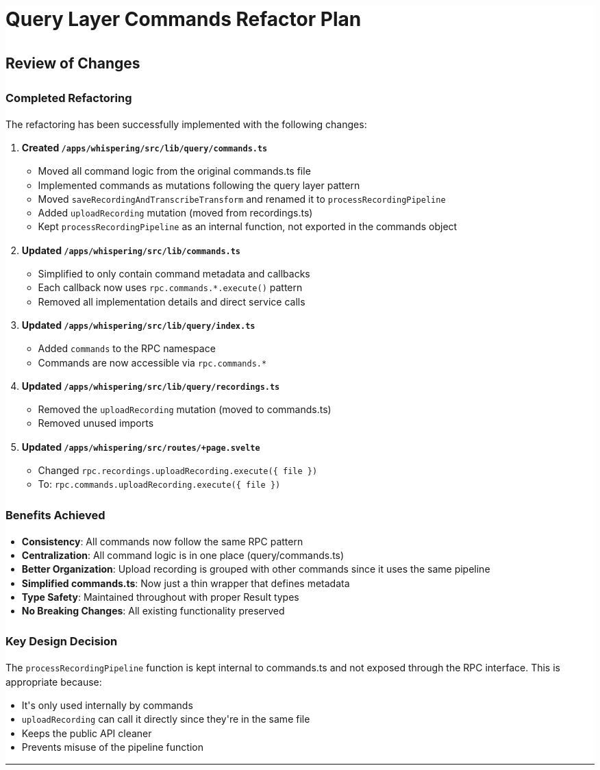 # Query Layer Commands Refactor Plan

## Review of Changes

### Completed Refactoring

The refactoring has been successfully implemented with the following changes:

1. **Created `/apps/whispering/src/lib/query/commands.ts`**
   - Moved all command logic from the original commands.ts file
   - Implemented commands as mutations following the query layer pattern
   - Moved `saveRecordingAndTranscribeTransform` and renamed it to `processRecordingPipeline`
   - Added `uploadRecording` mutation (moved from recordings.ts)
   - Kept `processRecordingPipeline` as an internal function, not exported in the commands object

2. **Updated `/apps/whispering/src/lib/commands.ts`**
   - Simplified to only contain command metadata and callbacks
   - Each callback now uses `rpc.commands.*.execute()` pattern
   - Removed all implementation details and direct service calls

3. **Updated `/apps/whispering/src/lib/query/index.ts`**
   - Added `commands` to the RPC namespace
   - Commands are now accessible via `rpc.commands.*`

4. **Updated `/apps/whispering/src/lib/query/recordings.ts`**
   - Removed the `uploadRecording` mutation (moved to commands.ts)
   - Removed unused imports

5. **Updated `/apps/whispering/src/routes/+page.svelte`**
   - Changed `rpc.recordings.uploadRecording.execute({ file })` 
   - To: `rpc.commands.uploadRecording.execute({ file })`

### Benefits Achieved

- **Consistency**: All commands now follow the same RPC pattern
- **Centralization**: All command logic is in one place (query/commands.ts)
- **Better Organization**: Upload recording is grouped with other commands since it uses the same pipeline
- **Simplified commands.ts**: Now just a thin wrapper that defines metadata
- **Type Safety**: Maintained throughout with proper Result types
- **No Breaking Changes**: All existing functionality preserved

### Key Design Decision

The `processRecordingPipeline` function is kept internal to commands.ts and not exposed through the RPC interface. This is appropriate because:
- It's only used internally by commands
- `uploadRecording` can call it directly since they're in the same file
- Keeps the public API cleaner
- Prevents misuse of the pipeline function

---
